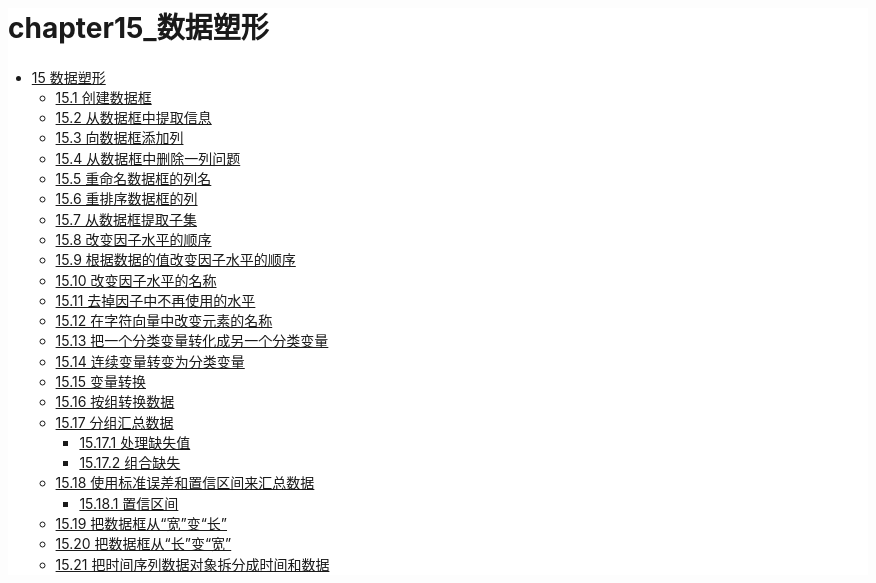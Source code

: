 chapter15_数据塑形
================

- <a href="#15-数据塑形" id="toc-15-数据塑形">15 数据塑形</a>
  - <a href="#151-创建数据框" id="toc-151-创建数据框">15.1 创建数据框</a>
  - <a href="#152-从数据框中提取信息" id="toc-152-从数据框中提取信息">15.2
    从数据框中提取信息</a>
  - <a href="#153-向数据框添加列" id="toc-153-向数据框添加列">15.3
    向数据框添加列</a>
  - <a href="#154-从数据框中删除一列问题"
    id="toc-154-从数据框中删除一列问题">15.4 从数据框中删除一列问题</a>
  - <a href="#155-重命名数据框的列名" id="toc-155-重命名数据框的列名">15.5
    重命名数据框的列名</a>
  - <a href="#156-重排序数据框的列" id="toc-156-重排序数据框的列">15.6
    重排序数据框的列</a>
  - <a href="#157-从数据框提取子集" id="toc-157-从数据框提取子集">15.7
    从数据框提取子集</a>
  - <a href="#158-改变因子水平的顺序" id="toc-158-改变因子水平的顺序">15.8
    改变因子水平的顺序</a>
  - <a href="#159-根据数据的值改变因子水平的顺序"
    id="toc-159-根据数据的值改变因子水平的顺序">15.9
    根据数据的值改变因子水平的顺序</a>
  - <a href="#1510-改变因子水平的名称"
    id="toc-1510-改变因子水平的名称">15.10 改变因子水平的名称</a>
  - <a href="#1511-去掉因子中不再使用的水平"
    id="toc-1511-去掉因子中不再使用的水平">15.11
    去掉因子中不再使用的水平</a>
  - <a href="#1512-在字符向量中改变元素的名称"
    id="toc-1512-在字符向量中改变元素的名称">15.12
    在字符向量中改变元素的名称</a>
  - <a href="#1513-把一个分类变量转化成另一个分类变量"
    id="toc-1513-把一个分类变量转化成另一个分类变量">15.13
    把一个分类变量转化成另一个分类变量</a>
  - <a href="#1514-连续变量转变为分类变量"
    id="toc-1514-连续变量转变为分类变量">15.14 连续变量转变为分类变量</a>
  - <a href="#1515-变量转换" id="toc-1515-变量转换">15.15 变量转换</a>
  - <a href="#1516-按组转换数据" id="toc-1516-按组转换数据">15.16
    按组转换数据</a>
  - <a href="#1517-分组汇总数据" id="toc-1517-分组汇总数据">15.17
    分组汇总数据</a>
    - <a href="#15171-处理缺失值" id="toc-15171-处理缺失值">15.17.1
      处理缺失值</a>
    - <a href="#15172-组合缺失" id="toc-15172-组合缺失">15.17.2 组合缺失</a>
  - <a href="#1518-使用标准误差和置信区间来汇总数据"
    id="toc-1518-使用标准误差和置信区间来汇总数据">15.18
    使用标准误差和置信区间来汇总数据</a>
    - <a href="#15181-置信区间" id="toc-15181-置信区间">15.18.1 置信区间</a>
  - <a href="#1519-把数据框从宽变长" id="toc-1519-把数据框从宽变长">15.19
    把数据框从“宽”变“长”</a>
  - <a href="#1520-把数据框从长变宽" id="toc-1520-把数据框从长变宽">15.20
    把数据框从“长”变“宽”</a>
  - <a href="#1521-把时间序列数据对象拆分成时间和数据"
    id="toc-1521-把时间序列数据对象拆分成时间和数据">15.21
    把时间序列数据对象拆分成时间和数据</a>
